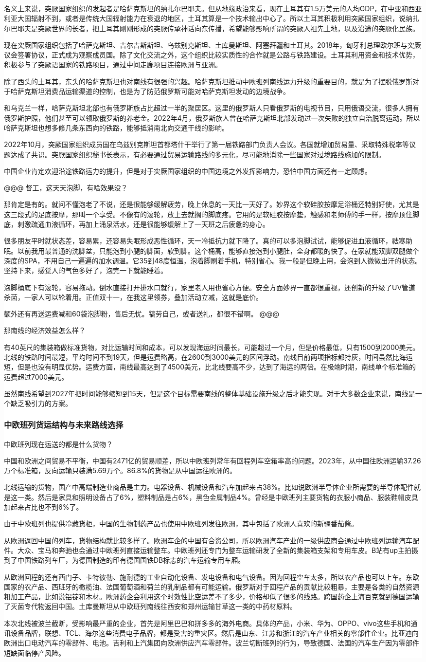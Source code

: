 名义上来说，突厥国家组织的发起者是哈萨克斯坦的纳扎尔巴耶夫。但从地缘政治来看，现在土耳其有1.5万美元的人均GDP，在中亚和西亚利亚大国辐射不到，或者是传统大国辐射能力在衰退的地区，土耳其算是一个技术输出中心了。所以土耳其积极利用突厥国家组织，说纳扎尔巴耶夫是突厥世界的长者，把土耳其刚刚形成的突厥传承神话向东传播，希望能够影响所谓的突厥人祖先土地，以及沿途的突厥化民族。

现在突厥国家组织包括了哈萨克斯坦、吉尔吉斯斯坦、乌兹别克斯坦、土库曼斯坦、阿塞拜疆和土耳其。2018年，匈牙利总理欧尔班与突厥议会签署协议，正式成为观察成员国。除了文化交流之外，这个组织比较实质性的合作就是公路与铁路建设。土耳其利用资金和技术优势，积极参与了突厥语国家的铁路项目，通过中间走廊项目连接欧洲与亚洲。

除了西头的土耳其，东头的哈萨克斯坦也对南线有很强的兴趣。哈萨克斯坦推动中欧班列南线运力升级的重要目的，就是为了摆脱俄罗斯对于哈萨克斯坦消费品运输渠道的控制，也是为了防范俄罗斯可能对哈萨克斯坦发动的边境战争。

和乌克兰一样，哈萨克斯坦北部也有俄罗斯族占比超过一半的聚居区。这里的俄罗斯人只看俄罗斯的电视节目，只用俄语交流，很多人拥有俄罗斯护照，他们甚至可以领取俄罗斯的养老金。2022年4月，俄罗斯族人曾在哈萨克斯坦北部发动过一次失败的独立自治脱离运动。所以哈萨克斯坦也想多修几条东西向的铁路，能够抵消南北向交通干线的影响。

2022年10月，突厥国家组织成员国在乌兹别克斯坦首都塔什干举行了第一届铁路部门负责人会议。各国就增加贸易量、采取特殊税率等议题达成了共识。突厥国家组织秘书长表示，有必要通过贸易运输路线的多元化，尽可能地消除一些国家对过境路线施加的限制。

中国企业肯定欢迎沿途铁路运力的提升，但是对于突厥国家组织的中国边境之外发挥影响力，恐怕中国方面还有一定顾虑。

@@@
督工，这天天泡脚，有啥效果没？

那肯定是有的。就问不懂泡老了不说，还是很能够缓解疲劳，晚上休息的一天比一天好了。妙界这个软硅胶按摩足浴桶还特别好使，尤其是这三段式的足底按摩，那叫一个享受。不像有的滚轮，放上去就搁的脚底疼。它用的是软硅胶按摩垫，触感和老师傅的手一样，按摩顶住脚底，刺激疏通血液循环，再加上涌泉活水，还是很能够缓解上了一天班之后疲惫的身心。

很多朋友平时就状态差，容易累，还容易失眠形成恶性循环，天一冷抵抗力就下降了。真的可以多泡脚试试，能够促进血液循环，祛寒助眠。以前我用最普通的洗脚盆，只能泡到小腿的脚面，软到脚。这个桶高，能够直接泡到小腿肚，全身都暖的快了。在家就能双脚双腿做个深度的SPA，不用自己一遍遍的加水调温。它35到48度恒温，泡着脚刷着手机，特别省心。我一般是但晚上用，会泡到人微微出汗的状态。坚持下来，感觉人的气色多好了，泡完一下就能睡着。

泡脚桶底下有滚轮，容易拖动。倒水直接打开排水口就行，家里老人用也省心方便。安全方面妙界一直都很重视，还创新的升级了UV管道杀菌，一家人可以轮着用。正值双十一，在我这里领券，叠加活动立减，这就是底价。

额外还有再送运费减和60袋泡脚粉，售后无忧。犒劳自己，或者送礼，都很不错啊。
@@@

那南线的经济效益怎么样？

有40英尺的集装箱做标准货物，对比运输时间和成本，可以发现海运时间最长，可能超过一个月，但是价格最低，只有1500到2000美元。北线的铁路时间最短，平均时间不到19天，但是运费略高，在2600到3000美元的区间浮动。南线目前两项指标都持灰，时间虽然比海运短，但是也没有明显优势。运费方面，南线最高达到了4500美元，比北线要高不少，达到了海运的两倍。在极端时期，南线单个标准箱的运费超过7000美元。

虽然南线希望到2027年把时间能够缩短到15天，但是这个目标需要南线的整体基础设施升级之后才能实现。对于大多数企业来说，南线是一个缺乏吸引力的方案。

### 中欧班列货运结构与未来路线选择

中欧班列现在运送的都是什么货物？

中国和欧洲之间贸易不平衡，中国有2471亿的贸易顺差，所以中欧班列常年有回程列车空箱率高的问题。2023年，从中国往欧洲运输37.26万个标准箱，反向运输只装满5.69万个。86.8%的货物是从中国运往欧洲的。

北线运输的货物，国产中高端制造业商品是主力。电器设备、机械设备和汽车加起来占38%。比如说欧洲半导体企业所需要的半导体配件就是这一类。然后是家具和照明设备占了6%，塑料制品是占6%，黑色金属制品4%。曾经是中欧班列主要货物的衣服小商品、服装鞋帽皮具加起来占比也不到6%了。

由于中欧班列也提供冷藏货柜，中国的生物制药产品也使用中欧班列发往欧洲，其中包括了欧洲人喜欢的新疆番茄酱。

从欧洲返回中国的列车，货物结构就比较多样了。欧洲车企的中国有合资公司，所以欧洲汽车产业的一级供应商会通过中欧班列运输汽车配件。大众、宝马和奔驰也会通过中欧班列直接运输整车。中欧班列还专门为整车运输研发了全新的集装箱支架和专用车皮。B站有up主拍摄到了中国铁路列车厂，为德国制造的印有德国国铁DB标志的汽车运输专用车厢。

从欧洲回程的还有西门子、卡特彼勒、施耐德的工业自动化设备、发电设备和电气设备。因为回程空车太多，所以农产品也可以上车。东欧国家的农产品、西班牙的橄榄油、法国葡萄酒和荷兰的乳制品都有可能运输。俄罗斯对于回程产品的贡献比较粗暴，主要是各类的自然资源粗加工产品，比如说铝锭和木材。欧洲药企会利用这个时效性比空运差不了多少，价格却低了很多的线路。跨国药企上海百克就到德国运输了灭菌专代物返回中国。土库曼斯坦从中欧班列南线往西安和郑州运输甘草这一类的中药材原料。

本次北线被波兰截断，受影响最严重的企业，首先是阿里巴巴和拼多多的海外电商。具体的产品，小米、华为、OPPO、vivo这些手机和通讯设备品牌，联想、TCL、海尔这些消费电子品牌，都是受害的重灾区。然后是山东、江苏和浙江的汽车产业相关的零部件企业。比亚迪向欧洲出口电动汽车的零部件、电池。吉利和上汽集团向欧洲供应汽车零部件。波兰切断班列的行为，导致德国、法国的汽车生产因为零部件短缺面临停产风险。
